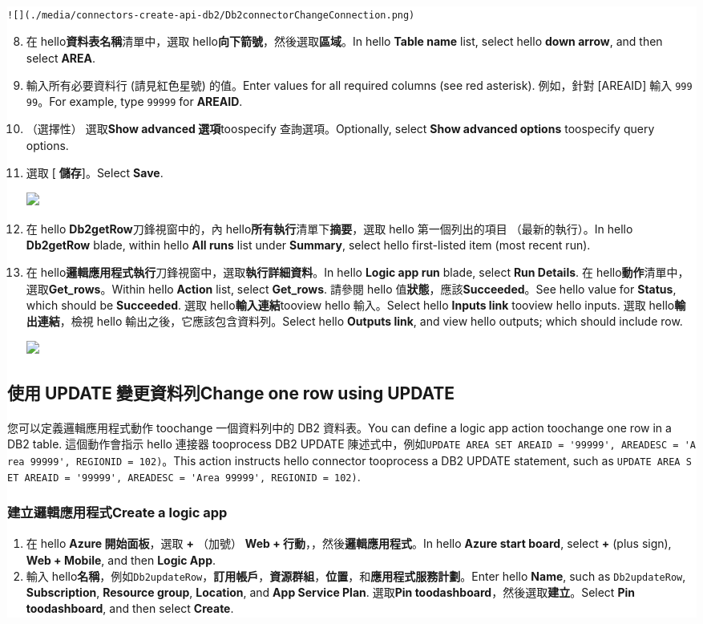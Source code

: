     ![](./media/connectors-create-api-db2/Db2connectorChangeConnection.png)
8. <span data-ttu-id="2339f-299">在 hello**資料表名稱**清單中，選取 hello**向下箭號**，然後選取**區域**。</span><span class="sxs-lookup"><span data-stu-id="2339f-299">In hello **Table name** list, select hello **down arrow**, and then select **AREA**.</span></span>
9. <span data-ttu-id="2339f-300">輸入所有必要資料行 (請見紅色星號) 的值。</span><span class="sxs-lookup"><span data-stu-id="2339f-300">Enter values for all required columns (see red asterisk).</span></span> <span data-ttu-id="2339f-301">例如，針對 [AREAID] 輸入 `99999`。</span><span class="sxs-lookup"><span data-stu-id="2339f-301">For example, type `99999` for **AREAID**.</span></span> 
10. <span data-ttu-id="2339f-302">（選擇性） 選取**Show advanced 選項**toospecify 查詢選項。</span><span class="sxs-lookup"><span data-stu-id="2339f-302">Optionally, select **Show advanced options** toospecify query options.</span></span>
11. <span data-ttu-id="2339f-303">選取 [ **儲存**]。</span><span class="sxs-lookup"><span data-stu-id="2339f-303">Select **Save**.</span></span> 
    
    ![](./media/connectors-create-api-db2/Db2connectorGetRowValues.png)
12. <span data-ttu-id="2339f-304">在 hello **Db2getRow**刀鋒視窗中的，內 hello**所有執行**清單下**摘要**，選取 hello 第一個列出的項目 （最新的執行）。</span><span class="sxs-lookup"><span data-stu-id="2339f-304">In hello **Db2getRow** blade, within hello **All runs** list under **Summary**, select hello first-listed item (most recent run).</span></span>
13. <span data-ttu-id="2339f-305">在 hello**邏輯應用程式執行**刀鋒視窗中，選取**執行詳細資料**。</span><span class="sxs-lookup"><span data-stu-id="2339f-305">In hello **Logic app run** blade, select **Run Details**.</span></span> <span data-ttu-id="2339f-306">在 hello**動作**清單中，選取**Get_rows**。</span><span class="sxs-lookup"><span data-stu-id="2339f-306">Within hello **Action** list, select **Get_rows**.</span></span> <span data-ttu-id="2339f-307">請參閱 hello 值**狀態**，應該**Succeeded**。</span><span class="sxs-lookup"><span data-stu-id="2339f-307">See hello value for **Status**, which should be **Succeeded**.</span></span> <span data-ttu-id="2339f-308">選取 hello**輸入連結**tooview hello 輸入。</span><span class="sxs-lookup"><span data-stu-id="2339f-308">Select hello **Inputs link** tooview hello inputs.</span></span> <span data-ttu-id="2339f-309">選取 hello**輸出連結**，檢視 hello 輸出之後，它應該包含資料列。</span><span class="sxs-lookup"><span data-stu-id="2339f-309">Select hello **Outputs link**, and view hello outputs; which should include row.</span></span>
    
    ![](./media/connectors-create-api-db2/Db2connectorGetRowOutputs.png)

## <a name="change-one-row-using-update"></a><span data-ttu-id="2339f-310">使用 UPDATE 變更資料列</span><span class="sxs-lookup"><span data-stu-id="2339f-310">Change one row using UPDATE</span></span>
<span data-ttu-id="2339f-311">您可以定義邏輯應用程式動作 toochange 一個資料列中的 DB2 資料表。</span><span class="sxs-lookup"><span data-stu-id="2339f-311">You can define a logic app action toochange one row in a DB2 table.</span></span> <span data-ttu-id="2339f-312">這個動作會指示 hello 連接器 tooprocess DB2 UPDATE 陳述式中，例如`UPDATE AREA SET AREAID = '99999', AREADESC = 'Area 99999', REGIONID = 102)`。</span><span class="sxs-lookup"><span data-stu-id="2339f-312">This action instructs hello connector tooprocess a DB2 UPDATE statement, such as `UPDATE AREA SET AREAID = '99999', AREADESC = 'Area 99999', REGIONID = 102)`.</span></span>

### <a name="create-a-logic-app"></a><span data-ttu-id="2339f-313">建立邏輯應用程式</span><span class="sxs-lookup"><span data-stu-id="2339f-313">Create a logic app</span></span>
1. <span data-ttu-id="2339f-314">在 hello **Azure 開始面板**，選取 **+**  （加號） **Web + 行動**，，然後**邏輯應用程式**。</span><span class="sxs-lookup"><span data-stu-id="2339f-314">In hello **Azure start board**, select **+** (plus sign), **Web + Mobile**, and then **Logic App**.</span></span>
2. <span data-ttu-id="2339f-315">輸入 hello**名稱**，例如`Db2updateRow`，**訂用帳戶**，**資源群組**，**位置**，和**應用程式服務計劃**。</span><span class="sxs-lookup"><span data-stu-id="2339f-315">Enter hello **Name**, such as `Db2updateRow`, **Subscription**, **Resource group**, **Location**, and **App Service Plan**.</span></span> <span data-ttu-id="2339f-316">選取**Pin toodashboard**，然後選取**建立**。</span><span class="sxs-lookup"><span data-stu-id="2339f-316">Select **Pin toodashboard**, and then select **Create**.</span></span>
